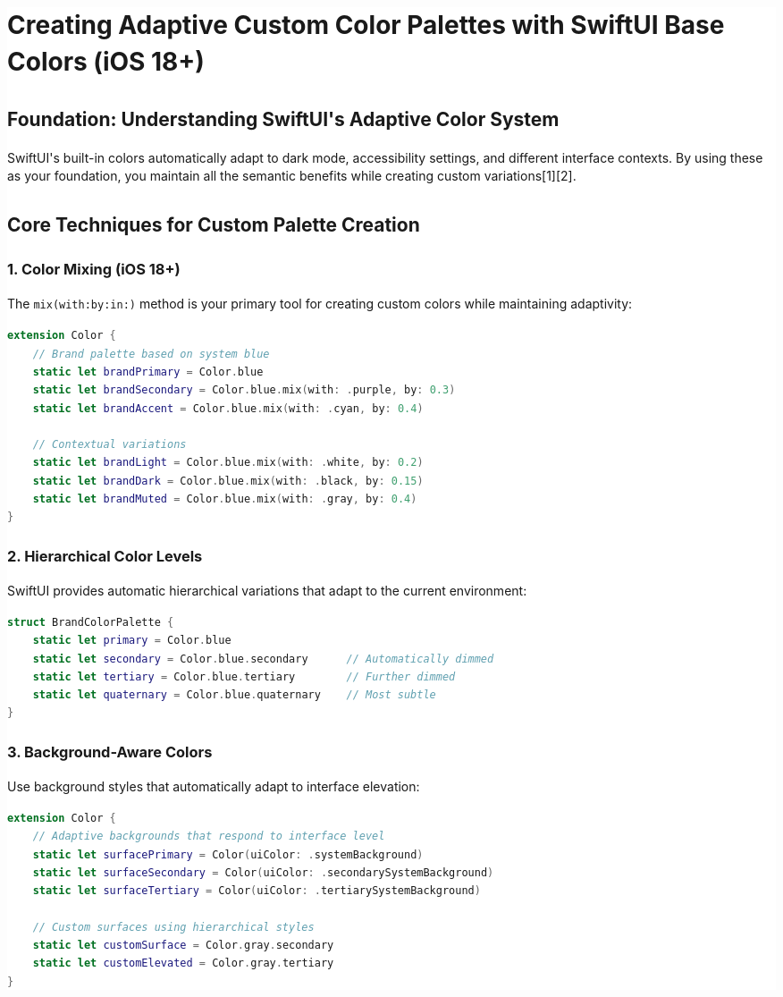 # Creating Adaptive Custom Color Palettes with SwiftUI Base Colors (iOS 18+)

## Foundation: Understanding SwiftUI's Adaptive Color System

SwiftUI's built-in colors automatically adapt to dark mode, accessibility settings, and different interface contexts. By using these as your foundation, you maintain all the semantic benefits while creating custom variations[1][2].

## Core Techniques for Custom Palette Creation

### 1. Color Mixing (iOS 18+)

The `mix(with:by:in:)` method is your primary tool for creating custom colors while maintaining adaptivity:

```swift
extension Color {
    // Brand palette based on system blue
    static let brandPrimary = Color.blue
    static let brandSecondary = Color.blue.mix(with: .purple, by: 0.3)
    static let brandAccent = Color.blue.mix(with: .cyan, by: 0.4)
    
    // Contextual variations
    static let brandLight = Color.blue.mix(with: .white, by: 0.2)
    static let brandDark = Color.blue.mix(with: .black, by: 0.15)
    static let brandMuted = Color.blue.mix(with: .gray, by: 0.4)
}
```

### 2. Hierarchical Color Levels

SwiftUI provides automatic hierarchical variations that adapt to the current environment:

```swift
struct BrandColorPalette {
    static let primary = Color.blue
    static let secondary = Color.blue.secondary      // Automatically dimmed
    static let tertiary = Color.blue.tertiary        // Further dimmed
    static let quaternary = Color.blue.quaternary    // Most subtle
}
```

### 3. Background-Aware Colors

Use background styles that automatically adapt to interface elevation:

```swift
extension Color {
    // Adaptive backgrounds that respond to interface level
    static let surfacePrimary = Color(uiColor: .systemBackground)
    static let surfaceSecondary = Color(uiColor: .secondarySystemBackground)
    static let surfaceTertiary = Color(uiColor: .tertiarySystemBackground)
    
    // Custom surfaces using hierarchical styles
    static let customSurface = Color.gray.secondary
    static let customElevated = Color.gray.tertiary
}
```
